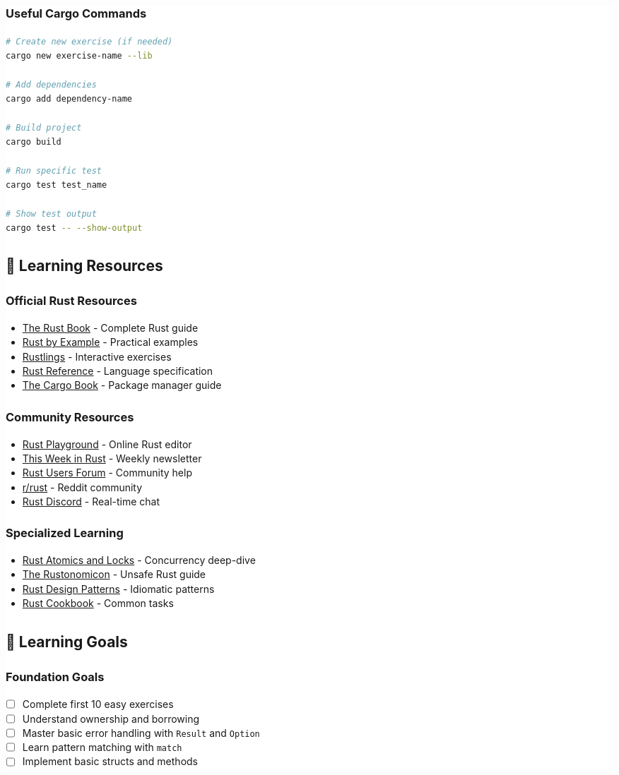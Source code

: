 ### Useful Cargo Commands
```bash
# Create new exercise (if needed)
cargo new exercise-name --lib

# Add dependencies
cargo add dependency-name

# Build project
cargo build

# Run specific test
cargo test test_name

# Show test output
cargo test -- --show-output
```

## 📖 Learning Resources

### Official Rust Resources
- [The Rust Book](https://doc.rust-lang.org/book/) - Complete Rust guide
- [Rust by Example](https://doc.rust-lang.org/rust-by-example/) - Practical examples
- [Rustlings](https://github.com/rust-lang/rustlings) - Interactive exercises
- [Rust Reference](https://doc.rust-lang.org/reference/) - Language specification
- [The Cargo Book](https://doc.rust-lang.org/cargo/) - Package manager guide

### Community Resources
- [Rust Playground](https://play.rust-lang.org/) - Online Rust editor
- [This Week in Rust](https://this-week-in-rust.org/) - Weekly newsletter
- [Rust Users Forum](https://users.rust-lang.org/) - Community help
- [r/rust](https://www.reddit.com/r/rust/) - Reddit community
- [Rust Discord](https://discord.gg/rust-lang) - Real-time chat

### Specialized Learning
- [Rust Atomics and Locks](https://marabos.nl/atomics/) - Concurrency deep-dive
- [The Rustonomicon](https://doc.rust-lang.org/nomicon/) - Unsafe Rust guide
- [Rust Design Patterns](https://rust-unofficial.github.io/patterns/) - Idiomatic patterns
- [Rust Cookbook](https://rust-lang-nursery.github.io/rust-cookbook/) - Common tasks

## 🎯 Learning Goals

### Foundation Goals
- [ ] Complete first 10 easy exercises
- [ ] Understand ownership and borrowing
- [ ] Master basic error handling with `Result` and `Option`
- [ ] Learn pattern matching with `match`
- [ ] Implement basic structs and methods
